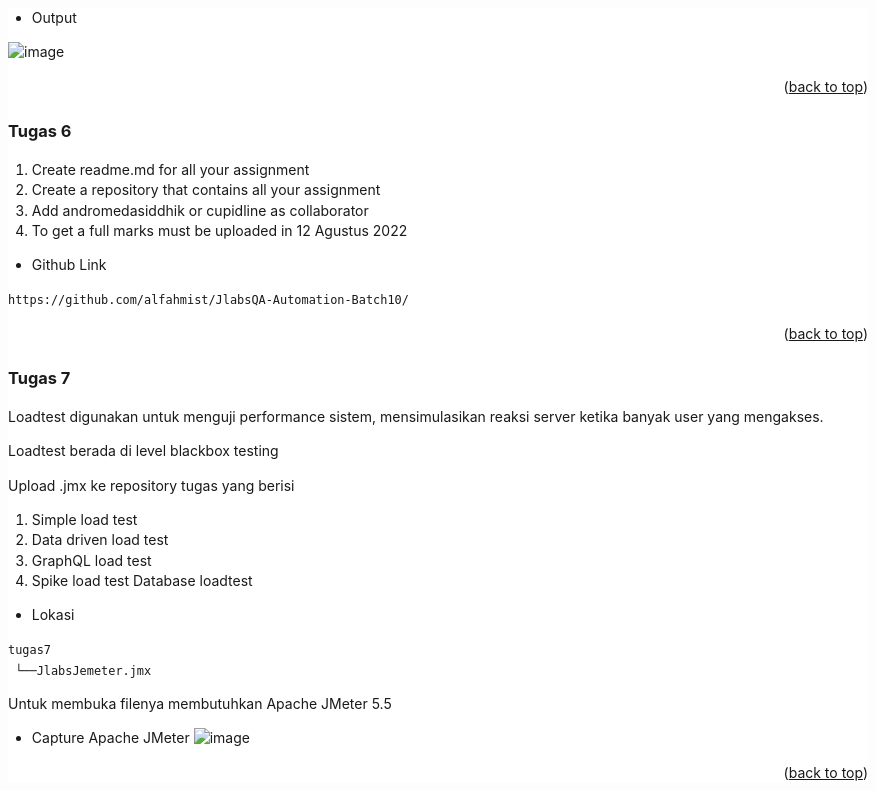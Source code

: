  * Output

![image](https://user-images.githubusercontent.com/48145002/184052423-0c2ffdd1-f1aa-40df-97fb-1e01a7a4fea3.png)


<p align="right">(<a href="#readme-top">back to top</a>)</p>

### Tugas 6

1. Create readme.md for all your assignment
2. Create a repository that contains all your assignment
3. Add andromedasiddhik or cupidline as collaborator
4. To get a full marks must be uploaded in 12 Agustus 2022

* Github Link

```
https://github.com/alfahmist/JlabsQA-Automation-Batch10/
```

<p align="right">(<a href="#readme-top">back to top</a>)</p>

### Tugas 7

Loadtest digunakan untuk menguji performance sistem, mensimulasikan reaksi server ketika banyak user yang mengakses.

Loadtest berada di level blackbox testing

Upload .jmx ke repository tugas yang berisi
1. Simple load test
2. Data driven load test
3. GraphQL load test
4. Spike load test
Database loadtest

* Lokasi
```
tugas7
 └──JlabsJemeter.jmx
``` 
Untuk membuka filenya membutuhkan Apache JMeter 5.5

* Capture Apache JMeter
![image](https://user-images.githubusercontent.com/48145002/184054213-7b56e2a6-c64d-44cb-a761-851fedb8ebe3.png)


<p align="right">(<a href="#readme-top">back to top</a>)</p>

